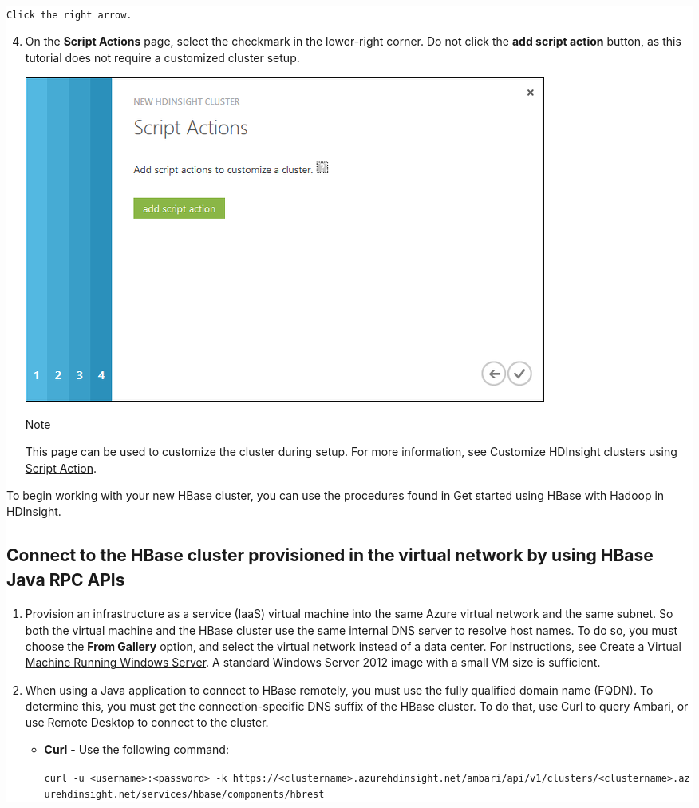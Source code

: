     Click the right arrow.
4. On the **Script Actions** page, select the checkmark in the lower-right corner. Do not click the **add script action** button, as this tutorial does not require a customized cluster setup.
   
    ![Configure Script Action to customize an HDInsight HBase cluster](./media/hdinsight-hbase-provision-vnet/hbasewizard5.png "Use Script Action to customize an HBase cluster")
   
   > [!NOTE]
   > This page can be used to customize the cluster during setup. For more information, see [Customize HDInsight clusters using Script Action](hdinsight-hadoop-customize-cluster.md).
   > 
   > 

To begin working with your new HBase cluster, you can use the procedures found in [Get started using HBase with Hadoop in HDInsight](hdinsight-hbase-tutorial-get-started.md).

## Connect to the HBase cluster provisioned in the virtual network by using HBase Java RPC APIs
1. Provision an infrastructure as a service (IaaS) virtual machine into the same Azure virtual network and the same subnet. So both the virtual machine and the HBase cluster use the same internal DNS server to resolve host names. To do so, you must choose the **From Gallery** option, and select the virtual network instead of a data center. For instructions, see [Create a Virtual Machine Running Windows Server](../virtual-machines/virtual-machines-windows-hero-tutorial.md). A standard Windows Server 2012 image with a small VM size is sufficient.
2. When using a Java application to connect to HBase remotely, you must use the fully qualified domain name (FQDN). To determine this, you must get the connection-specific DNS suffix of the HBase cluster. To do that, use Curl to query Ambari, or use Remote Desktop to connect to the cluster.
   
   * **Curl** - Use the following command:
     
         curl -u <username>:<password> -k https://<clustername>.azurehdinsight.net/ambari/api/v1/clusters/<clustername>.azurehdinsight.net/services/hbase/components/hbrest
     

[1]: http://azure.microsoft.com/services/virtual-network/
[2]: http://technet.microsoft.com/library/ee176961.aspx
[3]: http://technet.microsoft.com/library/hh847889.aspx
[hbase-get-started]: hdinsight-hbase-tutorial-get-started.md
[hbase-twitter-sentiment]: hdinsight-hbase-analyze-twitter-sentiment.md
[vnet-overview]: ../virtual-network/virtual-networks-overview.md
[vm-create]: ../virtual-machines/virtual-machines-windows-hero-tutorial.md
[azure-portal]: https://management.windowsazure.com
[azure-create-storageaccount]: ../storage-create-storage-account.md
[azure-purchase-options]: http://azure.microsoft.com/pricing/purchase-options/
[azure-member-offers]: http://azure.microsoft.com/pricing/member-offers/
[azure-free-trial]: http://azure.microsoft.com/pricing/free-trial/
[hdinsight-admin-powershell]: hdinsight-administer-use-powershell.md
[hdinsight-admin-portal]: hdinsight-administer-use-management-portal.md#rdp
[hdinsight-powershell-reference]: https://msdn.microsoft.com/library/dn858087.aspx
[twitter-streaming-api]: https://dev.twitter.com/docs/streaming-apis
[twitter-statuses-filter]: https://dev.twitter.com/docs/api/1.1/post/statuses/filter
[powershell-install]: ../powershell-install-configure.md
[hdinsight-customize-cluster]: hdinsight-hadoop-customize-cluster.md
[hdinsight-provision]: hdinsight-provision-clusters.md
[hdinsight-get-started]: hdinsight-hadoop-linux-tutorial-get-started.md
[hdinsight-storage-powershell]: hdinsight-hadoop-use-blob-storage.md#powershell
[hdinsight-analyze-flight-delay-data]: hdinsight-analyze-flight-delay-data.md
[hdinsight-storage]: hdinsight-hadoop-use-blob-storage.md
[hdinsight-use-sqoop]: hdinsight-use-sqoop.md
[hdinsight-power-query]: hdinsight-connect-excel-power-query.md
[hdinsight-hive-odbc]: hdinsight-connect-excel-hive-ODBC-driver.md
[hdinsight-hbase-replication-dns]: hdinsight-hbase-geo-replication-configure-DNS.md
[img-dns-surffix]: ./media/hdinsight-hbase-provision-vnet/DNSSuffix.png
[img-primary-dns-suffix]: ./media/hdinsight-hbase-provision-vnet/PrimaryDNSSuffix.png
[img-provision-cluster-page1]: ./media/hdinsight-hbase-provision-vnet/hbasewizard1.png "Provision details for the new HBase cluster"
[img-provision-cluster-page5]: ./media/hdinsight-hbase-provision-vnet/hbasewizard5.png "Use Script Action to customize an HBase cluster"